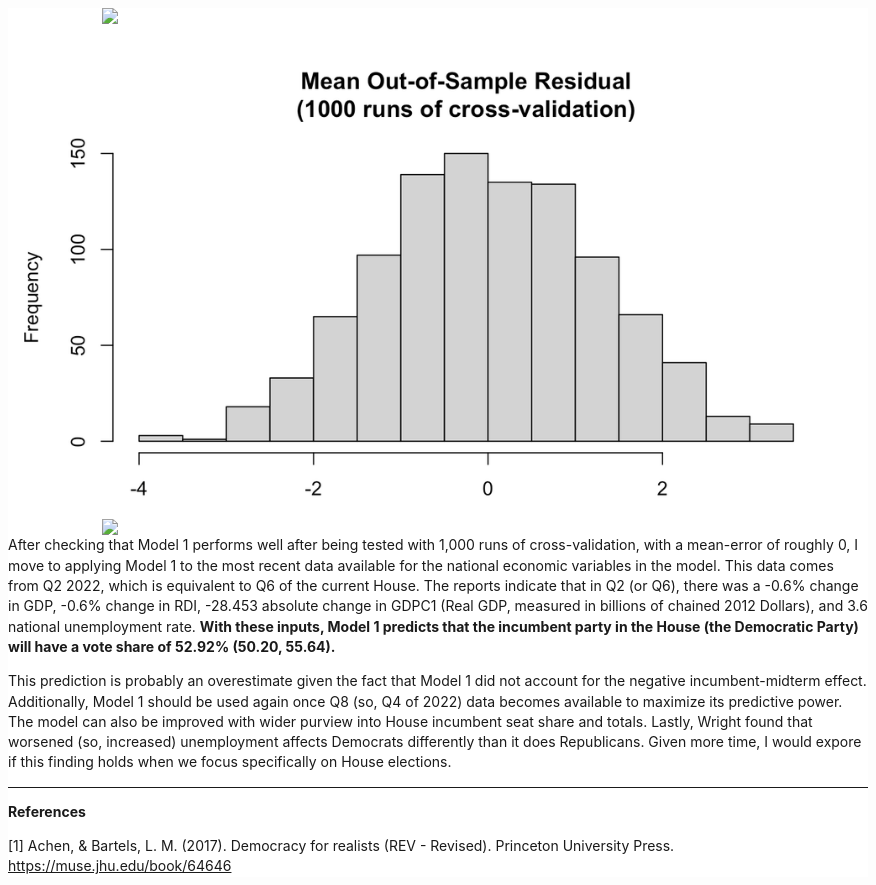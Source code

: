 <img src="{{< blogdown/postref >}}index_files/figure-html/unnamed-chunk-6-1.png" width="672" style="display: block; margin: auto;" />



![OOS Residuals](plot3.png)
<img src="{{< blogdown/postref >}}index_files/figure-html/unnamed-chunk-8-1.png" width="672" style="display: block; margin: auto;" />
After checking that Model 1 performs well after being tested with 1,000 runs of cross-validation, with a mean-error of roughly 0, I move to applying Model 1 to the most recent data available for the national economic variables in the model. This data comes from Q2 2022, which is equivalent to Q6 of the current House. The reports indicate that in Q2 (or Q6), there was a -0.6% change in GDP, -0.6% change in RDI, -28.453 absolute change in GDPC1 (Real GDP, measured in billions of chained 2012 Dollars), and 3.6 national unemployment rate. **With these inputs, Model 1 predicts that the incumbent party in the House (the Democratic Party) will have a vote share of 52.92% (50.20, 55.64).** 

This prediction is probably an overestimate given the fact that Model 1 did not account for the negative incumbent-midterm effect. Additionally, Model 1 should be used again once Q8 (so, Q4 of 2022) data becomes available to maximize its predictive power. The model can also be improved with wider purview into House incumbent seat share and totals. Lastly, Wright found that worsened (so, increased) unemployment affects Democrats differently than it does Republicans. Given more time, I would expore if this finding holds when we focus specifically on House elections.



---

**References**

[1] Achen, & Bartels, L. M. (2017). Democracy for realists (REV - Revised). Princeton University Press.
https://muse.jhu.edu/book/64646

